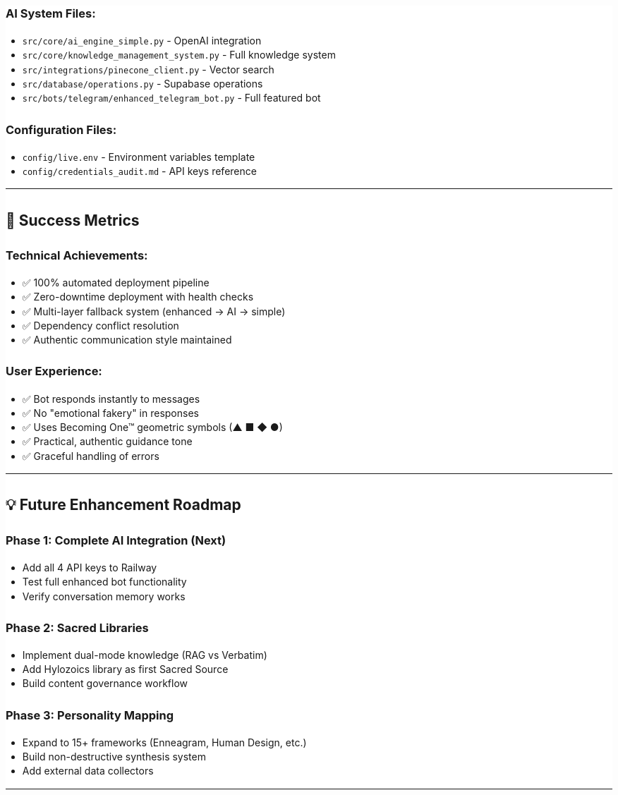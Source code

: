 ### **AI System Files:**
- `src/core/ai_engine_simple.py` - OpenAI integration
- `src/core/knowledge_management_system.py` - Full knowledge system
- `src/integrations/pinecone_client.py` - Vector search
- `src/database/operations.py` - Supabase operations
- `src/bots/telegram/enhanced_telegram_bot.py` - Full featured bot

### **Configuration Files:**
- `config/live.env` - Environment variables template
- `config/credentials_audit.md` - API keys reference

---

## 🎉 **Success Metrics**

### **Technical Achievements:**
- ✅ 100% automated deployment pipeline
- ✅ Zero-downtime deployment with health checks
- ✅ Multi-layer fallback system (enhanced → AI → simple)
- ✅ Dependency conflict resolution
- ✅ Authentic communication style maintained

### **User Experience:**
- ✅ Bot responds instantly to messages
- ✅ No "emotional fakery" in responses
- ✅ Uses Becoming One™ geometric symbols (▲ ■ ◆ ●)
- ✅ Practical, authentic guidance tone
- ✅ Graceful handling of errors

---

## 💡 **Future Enhancement Roadmap**

### **Phase 1: Complete AI Integration** (Next)
- Add all 4 API keys to Railway
- Test full enhanced bot functionality
- Verify conversation memory works

### **Phase 2: Sacred Libraries** 
- Implement dual-mode knowledge (RAG vs Verbatim)
- Add Hylozoics library as first Sacred Source
- Build content governance workflow

### **Phase 3: Personality Mapping**
- Expand to 15+ frameworks (Enneagram, Human Design, etc.)
- Build non-destructive synthesis system
- Add external data collectors

---